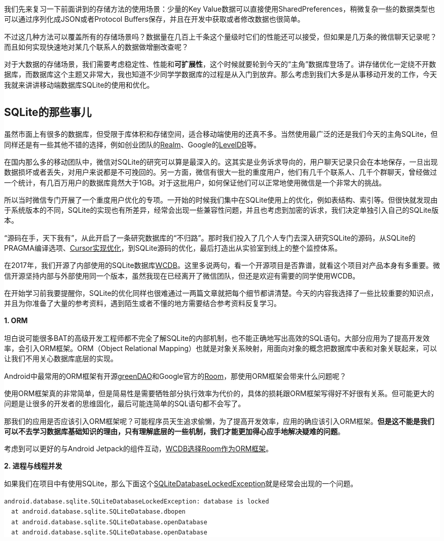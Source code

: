 <audio id="audio" title="14 | 存储优化（下）：数据库SQLite的使用和优化" controls="" preload="none"><source id="mp3" src="https://static001.geekbang.org/resource/audio/3f/20/3f2516d097c71a3e435e0967ecb40220.mp3"></audio>

我们先来复习一下前面讲到的存储方法的使用场景：少量的Key Value数据可以直接使用SharedPreferences，稍微复杂一些的数据类型也可以通过序列化成JSON或者Protocol Buffers保存，并且在开发中获取或者修改数据也很简单。

不过这几种方法可以覆盖所有的存储场景吗？数据量在几百上千条这个量级时它们的性能还可以接受，但如果是几万条的微信聊天记录呢？而且如何实现快速地对某几个联系人的数据做增删改查呢？

对于大数据的存储场景，我们需要考虑稳定性、性能和**可扩展性**，这个时候就要轮到今天的“主角”数据库登场了。讲存储优化一定绕不开数据库，而数据库这个主题又非常大，我也知道不少同学学数据库的过程是从入门到放弃。那么考虑到我们大多是从事移动开发的工作，今天我就来讲讲移动端数据库SQLite的使用和优化。

## SQLite的那些事儿

虽然市面上有很多的数据库，但受限于库体积和存储空间，适合移动端使用的还真不多。当然使用最广泛的还是我们今天的主角SQLite，但同样还是有一些其他不错的选择，例如创业团队的[Realm](https://github.com/realm/realm-java)、Google的[LevelDB](https://github.com/google/leveldb)等。

在国内那么多的移动团队中，微信对SQLite的研究可以算是最深入的。这其实是业务诉求导向的，用户聊天记录只会在本地保存，一旦出现数据损坏或者丢失，对用户来说都是不可挽回的。另一方面，微信有很大一批的重度用户，他们有几千个联系人、几千个群聊天，曾经做过一个统计，有几百万用户的数据库竟然大于1GB。对于这批用户，如何保证他们可以正常地使用微信是一个非常大的挑战。

所以当时微信专门开展了一个重度用户优化的专项。一开始的时候我们集中在SQLite使用上的优化，例如表结构、索引等。但很快就发现由于系统版本的不同，SQLite的实现也有所差异，经常会出现一些兼容性问题，并且也考虑到加密的诉求，我们决定单独引入自己的SQLite版本。

“源码在手，天下我有”，从此开启了一条研究数据库的“不归路”。那时我们投入了几个人专门去深入研究SQLite的源码，从SQLite的PRAGMA编译选项、[Cursor实现优化](https://mp.weixin.qq.com/s?__biz=MzAwNDY1ODY2OQ==&amp;mid=2649286603&amp;idx=1&amp;sn=d243dd27f2c6614631241cd00570e853&amp;chksm=8334c349b4434a5fd81809d656bfad6072f075d098cb5663a85823e94fc2363edd28758ab882&amp;mpshare=1&amp;scene=1&amp;srcid=0609GLAeaGGmI4zCHTc2U9ZX#rd)，到SQLite源码的优化，最后打造出从实验室到线上的整个监控体系。

在2017年，我们开源了内部使用的SQLite数据库[WCDB](https://github.com/Tencent/wcdb/wiki)。这里多说两句，看一个开源项目是否靠谱，就看这个项目对产品本身有多重要。微信开源坚持内部与外部使用同一个版本，虽然我现在已经离开了微信团队，但还是欢迎有需要的同学使用WCDB。

在开始学习前我要提醒你，SQLite的优化同样也很难通过一两篇文章就把每个细节都讲清楚。今天的内容我选择了一些比较重要的知识点，并且为你准备了大量的参考资料，遇到陌生或者不懂的地方需要结合参考资料反复学习。

**1. ORM**

坦白说可能很多BAT的高级开发工程师都不完全了解SQLite的内部机制，也不能正确地写出高效的SQL语句。大部分应用为了提高开发效率，会引入ORM框架。ORM（Object Relational Mapping）也就是对象关系映射，用面向对象的概念把数据库中表和对象关联起来，可以让我们不用关心数据库底层的实现。

Android中最常用的ORM框架有开源[greenDAO](https://github.com/greenrobot/greenDAO)和Google官方的[Room](https://developer.android.com/training/data-storage/room/)，那使用ORM框架会带来什么问题呢？

使用ORM框架真的非常简单，但是简易性是需要牺牲部分执行效率为代价的，具体的损耗跟ORM框架写得好不好很有关系。但可能更大的问题是让很多的开发者的思维固化，最后可能连简单的SQL语句都不会写了。

那我们的应用是否应该引入ORM框架呢？可能程序员天生追求偷懒，为了提高开发效率，应用的确应该引入ORM框架。**但是这不能是我们可以不去学习数据库基础知识的理由，只有理解底层的一些机制，我们才能更加得心应手地解决疑难的问题**。

考虑到可以更好的与Android Jetpack的组件互动，[WCDB选择Room作为ORM框架](https://github.com/Tencent/wcdb/wiki/Android-WCDB-%E4%BD%BF%E7%94%A8-Room-ORM-%E4%B8%8E%E6%95%B0%E6%8D%AE%E7%BB%91%E5%AE%9A)。

**2. 进程与线程并发**

如果我们在项目中有使用SQLite，那么下面这个[SQLiteDatabaseLockedException](https://developer.android.com/reference/android/database/sqlite/SQLiteDatabaseLockedException)就是经常会出现的一个问题。

```
android.database.sqlite.SQLiteDatabaseLockedException: database is locked
  at android.database.sqlite.SQLiteDatabase.dbopen
  at android.database.sqlite.SQLiteDatabase.openDatabase
  at android.database.sqlite.SQLiteDatabase.openDatabase

```
